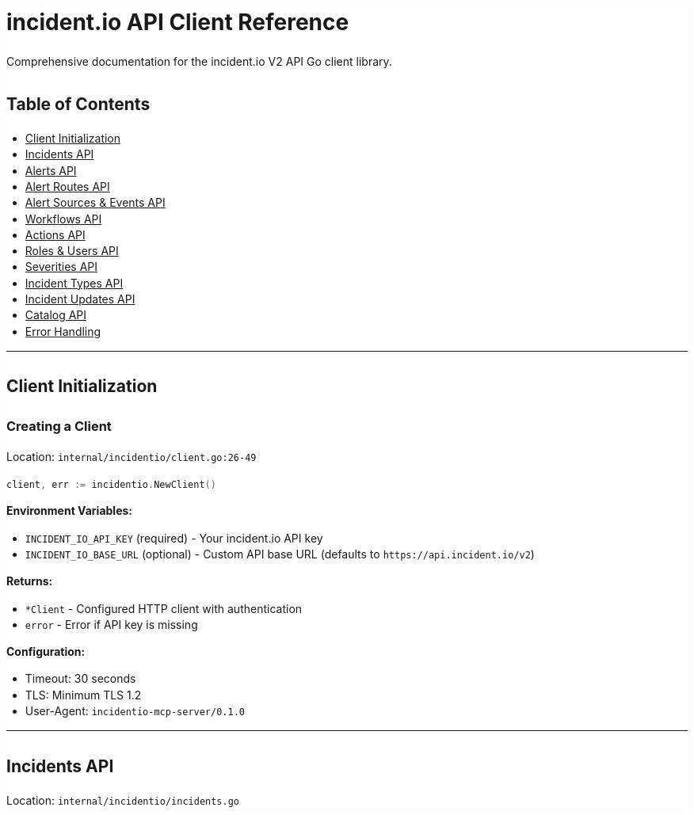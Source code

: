 # incident.io API Client Reference

Comprehensive documentation for the incident.io V2 API Go client library.

## Table of Contents

- [Client Initialization](#client-initialization)
- [Incidents API](#incidents-api)
- [Alerts API](#alerts-api)
- [Alert Routes API](#alert-routes-api)
- [Alert Sources & Events API](#alert-sources--events-api)
- [Workflows API](#workflows-api)
- [Actions API](#actions-api)
- [Roles & Users API](#roles--users-api)
- [Severities API](#severities-api)
- [Incident Types API](#incident-types-api)
- [Incident Updates API](#incident-updates-api)
- [Catalog API](#catalog-api)
- [Error Handling](#error-handling)

---

## Client Initialization

### Creating a Client

Location: `internal/incidentio/client.go:26-49`

```go
client, err := incidentio.NewClient()
```

**Environment Variables:**
- `INCIDENT_IO_API_KEY` (required) - Your incident.io API key
- `INCIDENT_IO_BASE_URL` (optional) - Custom API base URL (defaults to `https://api.incident.io/v2`)

**Returns:**
- `*Client` - Configured HTTP client with authentication
- `error` - Error if API key is missing

**Configuration:**
- Timeout: 30 seconds
- TLS: Minimum TLS 1.2
- User-Agent: `incidentio-mcp-server/0.1.0`

---

## Incidents API

Location: `internal/incidentio/incidents.go`
